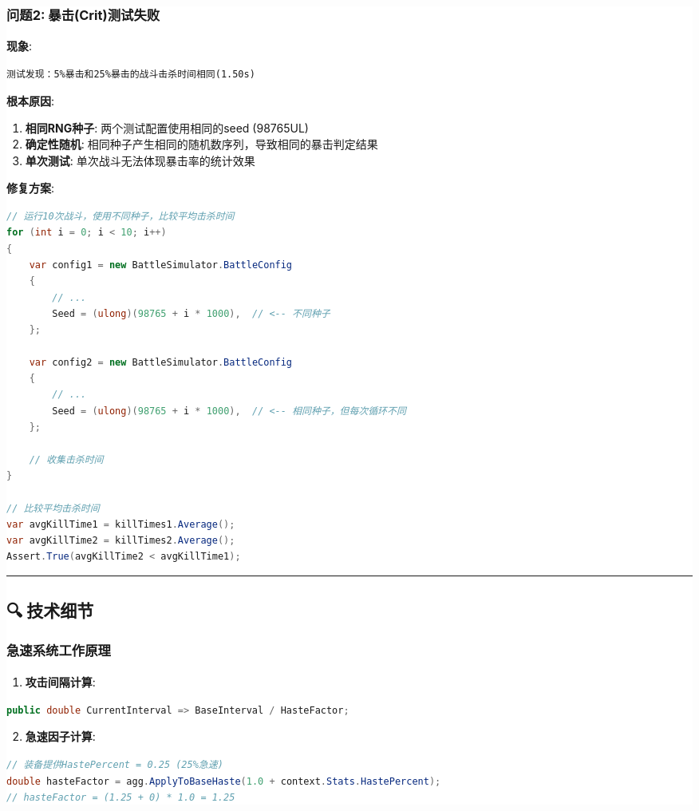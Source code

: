 ### 问题2: 暴击(Crit)测试失败

**现象**:
```
测试发现：5%暴击和25%暴击的战斗击杀时间相同(1.50s)
```

**根本原因**:
1. **相同RNG种子**: 两个测试配置使用相同的seed (98765UL)
2. **确定性随机**: 相同种子产生相同的随机数序列，导致相同的暴击判定结果
3. **单次测试**: 单次战斗无法体现暴击率的统计效果

**修复方案**:
```csharp
// 运行10次战斗，使用不同种子，比较平均击杀时间
for (int i = 0; i < 10; i++)
{
    var config1 = new BattleSimulator.BattleConfig
    {
        // ...
        Seed = (ulong)(98765 + i * 1000),  // <-- 不同种子
    };
    
    var config2 = new BattleSimulator.BattleConfig
    {
        // ...
        Seed = (ulong)(98765 + i * 1000),  // <-- 相同种子，但每次循环不同
    };
    
    // 收集击杀时间
}

// 比较平均击杀时间
var avgKillTime1 = killTimes1.Average();
var avgKillTime2 = killTimes2.Average();
Assert.True(avgKillTime2 < avgKillTime1);
```

---

## 🔍 技术细节

### 急速系统工作原理

1. **攻击间隔计算**:
```csharp
public double CurrentInterval => BaseInterval / HasteFactor;
```

2. **急速因子计算**:
```csharp
// 装备提供HastePercent = 0.25 (25%急速)
double hasteFactor = agg.ApplyToBaseHaste(1.0 + context.Stats.HastePercent);
// hasteFactor = (1.25 + 0) * 1.0 = 1.25
```

